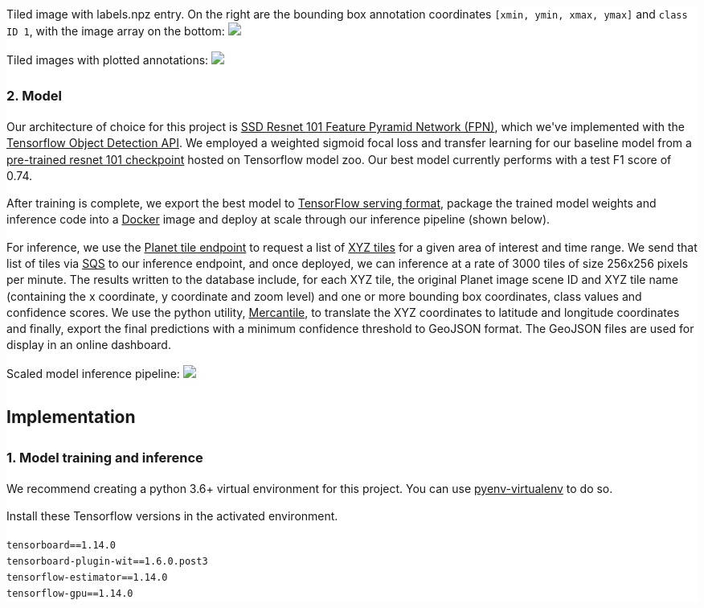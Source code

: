 Tiled image with labels.npz entry. On the right are the bounding box annotation coordinates `[xmin, ymin, xmax, ymax]` and `class ID 1`, with the image array on the bottom:
<img src="assets/tiled_example_npz.png" width="800px" height="auto">

Tiled images with plotted annotations:
<img src="assets/tiled_example.png" width="800px" height="auto">

### 2. Model
Our architecture of choice for this project is [SSD Resnet 101 Feature Pyramid Network (FPN)](https://arxiv.org/abs/1708.02002), which we've implemented with the [Tensorflow Object Detection API](https://github.com/tensorflow/models/tree/master/research/object_detection). We employed a weighted sigmoid focal loss
and transfer learning for our baseline model from a [pre-trained resnet 101 checkpoint](http://download.tensorflow.org/models/object_detection/ssd_resnet101_v1_fpn_shared_box_predictor_oid_512x512_sync_2019_01_20.tar.gz) hosted on Tensorflow model zoo. Our best model currently performs with a test F1 score of 0.74.

After training is complete, we export the best model to [TensorFlow serving format](https://www.tensorflow.org/tfx/guide/serving), package the trained model weights and inference code into a [Docker](https://www.docker.com/) image and deploy at scale through our inference pipeline (shown below).

For inference, we use the [Planet tile endpoint](https://developers.planet.com/docs/basemaps/tile-services/) to request a list of [XYZ tiles](https://developers.planet.com/planetschool/xyz-tiles-and-slippy-maps/) for a given area of interest and time range. We send that list of tiles via [SQS](https://aws.amazon.com/sqs/) to our inference endpoint, and once deployed, we can inference at a rate of 3000 tiles of size 256x256 pixels per minute. The results written to the database include, for each XYZ tile, the original Planet image scene ID and XYZ tile name (containing the x coordinate, y coordinate and zoom level) and one or more bounding box coordinates, class values and confidence scores. We use the python utility, [Mercantile](https://github.com/mapbox/mercantile), to translate the XYZ coordinates to latitude and longitude coordinates and finally, export the final predictions with a minimum confidence threshold to GeoJSON format. The GeoJSON files are used for display in an online dashboard.

Scaled model inference pipeline:
<img src="assets/model_inference.png" width="800px" height="auto">
 
## Implementation

### 1. Model training and inference

We recommend creating a python 3.6+ virtual environment for this project. You can use [pyenv-virtualenv](https://github.com/pyenv/pyenv-virtualenv) to do so.

Install these Tensorflow versions in the activated environment.

```
tensorboard==1.14.0
tensorboard-plugin-wit==1.6.0.post3
tensorflow-estimator==1.14.0
tensorflow-gpu==1.14.0
```
